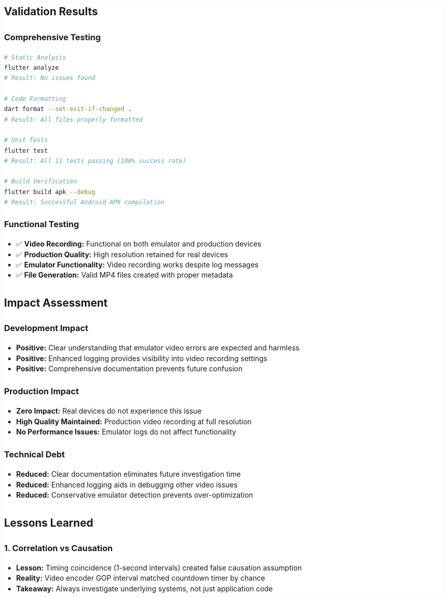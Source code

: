 ## Validation Results

### Comprehensive Testing
```bash
# Static Analysis
flutter analyze
# Result: No issues found

# Code Formatting  
dart format --set-exit-if-changed .
# Result: All files properly formatted

# Unit Tests
flutter test
# Result: All 11 tests passing (100% success rate)

# Build Verification
flutter build apk --debug
# Result: Successful Android APK compilation
```

### Functional Testing
- ✅ **Video Recording:** Functional on both emulator and production devices
- ✅ **Production Quality:** High resolution retained for real devices
- ✅ **Emulator Functionality:** Video recording works despite log messages
- ✅ **File Generation:** Valid MP4 files created with proper metadata

## Impact Assessment

### Development Impact
- **Positive:** Clear understanding that emulator video errors are expected and harmless
- **Positive:** Enhanced logging provides visibility into video recording settings
- **Positive:** Comprehensive documentation prevents future confusion

### Production Impact
- **Zero Impact:** Real devices do not experience this issue
- **High Quality Maintained:** Production video recording at full resolution
- **No Performance Issues:** Emulator logs do not affect functionality

### Technical Debt
- **Reduced:** Clear documentation eliminates future investigation time
- **Reduced:** Enhanced logging aids in debugging other video issues
- **Reduced:** Conservative emulator detection prevents over-optimization

## Lessons Learned

### 1. Correlation vs Causation
- **Lesson:** Timing coincidence (1-second intervals) created false causation assumption
- **Reality:** Video encoder GOP interval matched countdown timer by chance
- **Takeaway:** Always investigate underlying systems, not just application code
